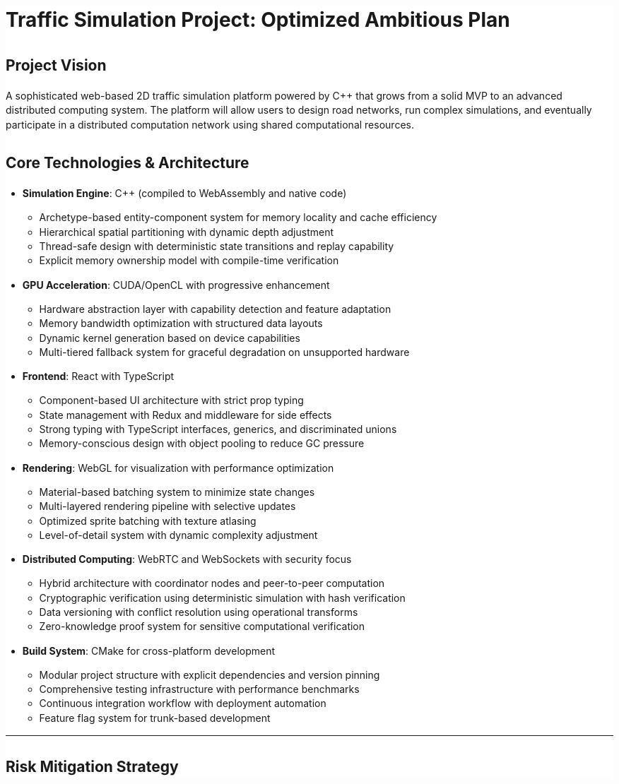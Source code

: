 # Traffic Simulation Project: Optimized Ambitious Plan

## Project Vision

A sophisticated web-based 2D traffic simulation platform powered by C++ that grows from a solid MVP to an advanced distributed computing system. The platform will allow users to design road networks, run complex simulations, and eventually participate in a distributed computation network using shared computational resources.

## Core Technologies & Architecture

- **Simulation Engine**: C++ (compiled to WebAssembly and native code)
  - Archetype-based entity-component system for memory locality and cache efficiency
  - Hierarchical spatial partitioning with dynamic depth adjustment
  - Thread-safe design with deterministic state transitions and replay capability
  - Explicit memory ownership model with compile-time verification
  
- **GPU Acceleration**: CUDA/OpenCL with progressive enhancement
  - Hardware abstraction layer with capability detection and feature adaptation
  - Memory bandwidth optimization with structured data layouts
  - Dynamic kernel generation based on device capabilities
  - Multi-tiered fallback system for graceful degradation on unsupported hardware
  
- **Frontend**: React with TypeScript
  - Component-based UI architecture with strict prop typing
  - State management with Redux and middleware for side effects
  - Strong typing with TypeScript interfaces, generics, and discriminated unions
  - Memory-conscious design with object pooling to reduce GC pressure
  
- **Rendering**: WebGL for visualization with performance optimization
  - Material-based batching system to minimize state changes
  - Multi-layered rendering pipeline with selective updates
  - Optimized sprite batching with texture atlasing
  - Level-of-detail system with dynamic complexity adjustment
  
- **Distributed Computing**: WebRTC and WebSockets with security focus
  - Hybrid architecture with coordinator nodes and peer-to-peer computation
  - Cryptographic verification using deterministic simulation with hash verification
  - Data versioning with conflict resolution using operational transforms
  - Zero-knowledge proof system for sensitive computational verification

- **Build System**: CMake for cross-platform development
  - Modular project structure with explicit dependencies and version pinning
  - Comprehensive testing infrastructure with performance benchmarks
  - Continuous integration workflow with deployment automation
  - Feature flag system for trunk-based development

---

## Risk Mitigation Strategy
